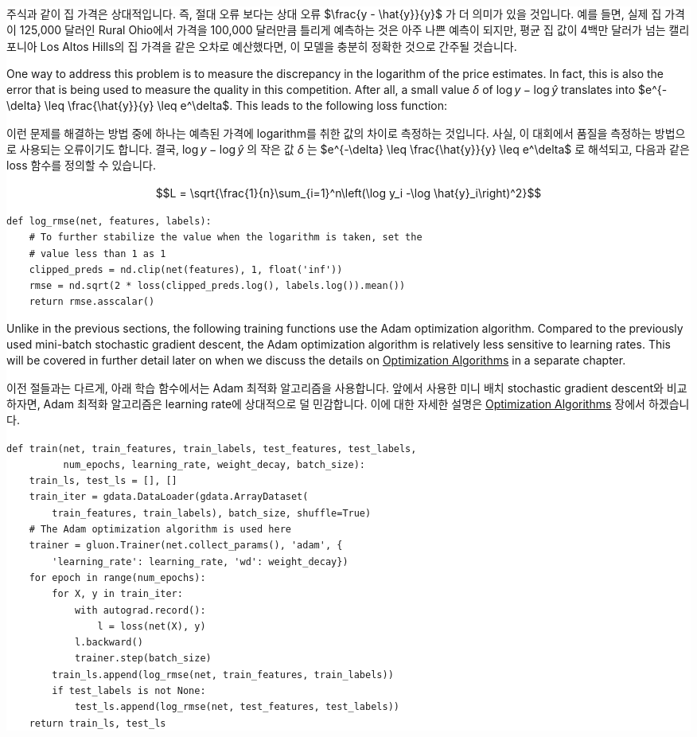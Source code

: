 주식과 같이 집 가격은 상대적입니다. 즉, 절대 오류 보다는 상대 오류 $\frac{y - \hat{y}}{y}$ 가 더 의미가 있을 것입니다. 예를 들면, 실제 집 가격이 125,000 달러인 Rural Ohio에서 가격을 100,000 달러만큼 틀리게 예측하는 것은 아주 나쁜 예측이 되지만, 평균 집 값이 4백만 달러가 넘는 캘리포니아 Los Altos Hills의 집 가격을 같은 오차로 예산했다면, 이 모델을 충분히 정확한 것으로 간주될 것습니다.

One way to address this problem is to measure the discrepancy in the logarithm of the price estimates. In fact, this is also the error that is being used to measure the quality in this competition. After all, a small value $\delta​$ of $\log y - \log \hat{y}​$ translates into $e^{-\delta} \leq \frac{\hat{y}}{y} \leq e^\delta​$. This leads to the following loss function:

이런 문제를 해결하는 방법 중에 하나는 예측된 가격에 logarithm를 취한 값의 차이로 측정하는 것입니다. 사실, 이 대회에서 품질을 측정하는 방법으로 사용되는 오류이기도 합니다. 결국,  $\log y - \log \hat{y}$ 의 작은 값 $\delta$ 는  $e^{-\delta} \leq \frac{\hat{y}}{y} \leq e^\delta$ 로 해석되고, 다음과 같은 loss 함수를 정의할 수 있습니다.

$$L = \sqrt{\frac{1}{n}\sum_{i=1}^n\left(\log y_i -\log \hat{y}_i\right)^2}$$

```{.python .input  n=11}
def log_rmse(net, features, labels):
    # To further stabilize the value when the logarithm is taken, set the
    # value less than 1 as 1
    clipped_preds = nd.clip(net(features), 1, float('inf'))
    rmse = nd.sqrt(2 * loss(clipped_preds.log(), labels.log()).mean())
    return rmse.asscalar()
```

Unlike in the previous sections, the following training functions use the Adam optimization algorithm.  Compared to the previously used mini-batch stochastic gradient descent, the Adam optimization algorithm is relatively less sensitive to learning rates.  This will be covered in further detail later on when we discuss the details on [Optimization Algorithms](../chapter_optimization/index.md) in a separate chapter.

이전 절들과는 다르게, 아래 학습 함수에서는 Adam 최적화 알고리즘을 사용합니다. 앞에서 사용한 미니 배치 stochastic gradient descent와 비교하자면, Adam 최적화 알고리즘은 learning rate에 상대적으로 덜 민감합니다. 이에 대한 자세한 설명은 [Optimization Algorithms](../chapter_optimization/index.md) 장에서 하겠습니다.

```{.python .input  n=14}
def train(net, train_features, train_labels, test_features, test_labels,
          num_epochs, learning_rate, weight_decay, batch_size):
    train_ls, test_ls = [], []
    train_iter = gdata.DataLoader(gdata.ArrayDataset(
        train_features, train_labels), batch_size, shuffle=True)
    # The Adam optimization algorithm is used here
    trainer = gluon.Trainer(net.collect_params(), 'adam', {
        'learning_rate': learning_rate, 'wd': weight_decay})
    for epoch in range(num_epochs):
        for X, y in train_iter:
            with autograd.record():
                l = loss(net(X), y)
            l.backward()
            trainer.step(batch_size)
        train_ls.append(log_rmse(net, train_features, train_labels))
        if test_labels is not None:
            test_ls.append(log_rmse(net, test_features, test_labels))
    return train_ls, test_ls
```
